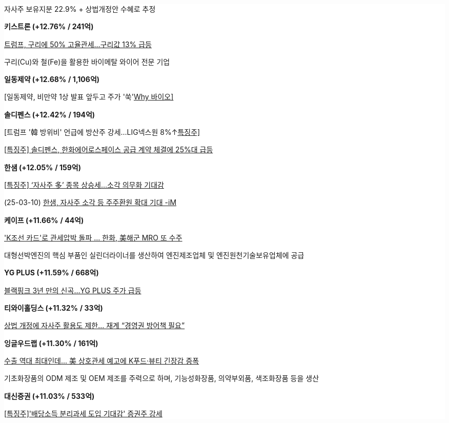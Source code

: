 자사주 보유지분 22.9% + 상법개정안 수혜로 추정



**키스트론 (+12.76%** **/ 241억)**

[트럼프, 구리에 50% 고율관세…구리값 13% 급등](https://www.newsis.com/view/NISX20250709_0003244523)

구리(Cu)와 철(Fe)을 활용한 바이메탈 와이어 전문 기업



**일동제약 (+12.68%** **/ 1,106억)**

[일동제약, 비만약 1상 발표 앞두고 주가 '쑥'[Why 바이오\]](https://www.sedaily.com/NewsView/2GVA7ALHJ6)



**솔디펜스 (+12.42%** **/ 194억)**

[트럼프 '韓 방위비' 언급에 방산주 강세…LIG넥스원 8%↑[특징주\]](https://www.edaily.co.kr/News/Read?newsId=02942166642232880&mediaCodeNo=257&OutLnkChk=Y)

[[특징주\] 솔디펜스, 한화에어로스페이스 공급 계약 체결에 25%대 급등](https://news.tf.co.kr/read/economy/2221671.htm)



**한샘 (+12.05%** **/ 159억)**

[[특징주\] ‘자사주 多’ 종목 상승세…소각 의무화 기대감](https://www.etoday.co.kr/news/view/2486125)

(25-03-10) [한샘, 자사주 소각 등 주주환원 확대 기대 -iM](https://www.edaily.co.kr/News/Read?newsId=01305446642102008&mediaCodeNo=257&OutLnkChk=Y)



**케이프 (+11.66%** **/ 44억)**

['K조선 카드'로 관세압박 돌파 … 한화, 美해군 MRO 또 수주](https://www.mk.co.kr/news/politics/11362908)

대형선박엔진의 핵심 부품인 실린더라이너를 생산하여 엔진제조업체 및 엔진원천기술보유업체에 공급



**YG PLUS (+11.59%** **/ 668억)**

[블랙핑크 3년 만의 신곡…YG PLUS 주가 급등](https://www.hankyung.com/article/2025070976736)



**티와이홀딩스 (+11.32%** **/ 33억)**

[상법 개정에 자사주 활용도 제한… 재계 “경영권 방어책 필요”](https://biz.chosun.com/industry/company/2025/07/09/FMIQJTUMJNFXXKBTTU6E6AJVUI/?utm_source=naver&utm_medium=original&utm_campaign=biz)



**잉글우드랩 (+11.30%** **/ 161억)**

[수출 역대 최대인데... 美 상호관세 예고에 K푸드·뷰티 긴장감 증폭](https://biz.chosun.com/distribution/channel/2025/07/09/3HSUR5ICSJD6LLF3U3EZ7TOCHQ/?utm_source=naver&utm_medium=original&utm_campaign=biz)

기초화장품의 ODM 제조 및 OEM 제조를 주력으로 하며, 기능성화장품, 의약부외품, 색조화장품 등을 생산



**대신증권 (+11.03%** **/ 533억)**

[[특징주\]'배당소득 분리과세 도입 기대감' 증권주 강세](https://view.asiae.co.kr/article/2025070910325162120)

